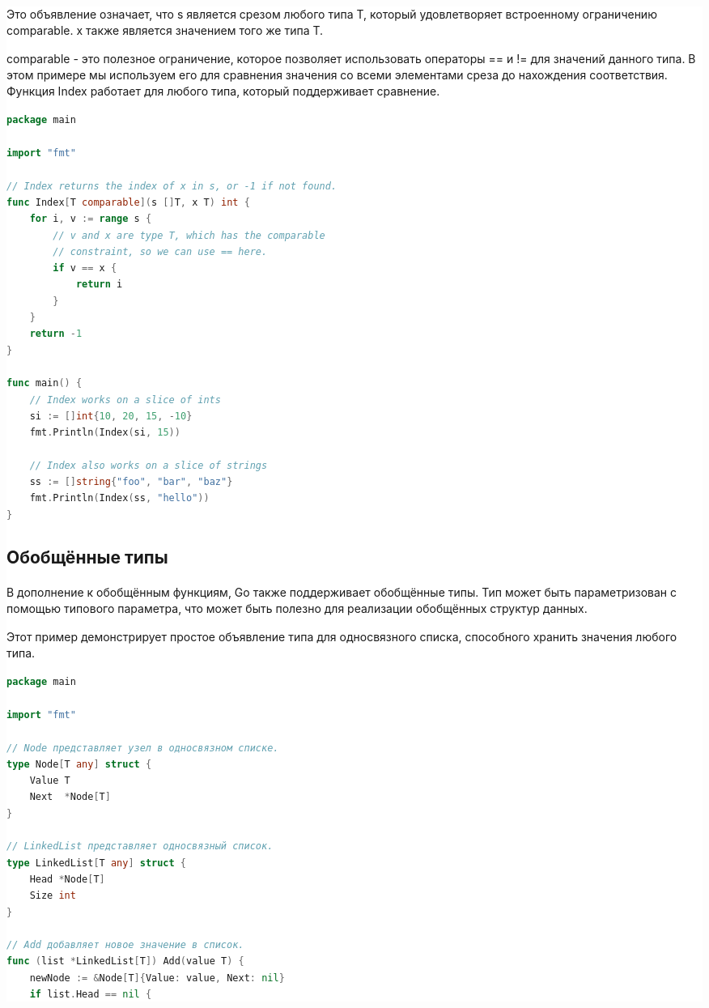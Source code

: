 Это объявление означает, что s является срезом любого типа T, который удовлетворяет встроенному ограничению comparable. x также является значением того же типа T.

comparable - это полезное ограничение, которое позволяет использовать операторы == и != для значений данного типа. В этом примере мы используем его для сравнения значения со всеми элементами среза до нахождения соответствия. Функция Index работает для любого типа, который поддерживает сравнение.

```go
package main

import "fmt"

// Index returns the index of x in s, or -1 if not found.
func Index[T comparable](s []T, x T) int {
	for i, v := range s {
		// v and x are type T, which has the comparable
		// constraint, so we can use == here.
		if v == x {
			return i
		}
	}
	return -1
}

func main() {
	// Index works on a slice of ints
	si := []int{10, 20, 15, -10}
	fmt.Println(Index(si, 15))

	// Index also works on a slice of strings
	ss := []string{"foo", "bar", "baz"}
	fmt.Println(Index(ss, "hello"))
}

```

## Обобщённые типы

В дополнение к обобщённым функциям, Go также поддерживает обобщённые типы. Тип может быть параметризован с помощью типового параметра, что может быть полезно для реализации обобщённых структур данных.

Этот пример демонстрирует простое объявление типа для односвязного списка, способного хранить значения любого типа.

```go
package main

import "fmt"

// Node представляет узел в односвязном списке.
type Node[T any] struct {
    Value T
    Next  *Node[T]
}

// LinkedList представляет односвязный список.
type LinkedList[T any] struct {
    Head *Node[T]
    Size int
}

// Add добавляет новое значение в список.
func (list *LinkedList[T]) Add(value T) {
    newNode := &Node[T]{Value: value, Next: nil}
    if list.Head == nil {
```